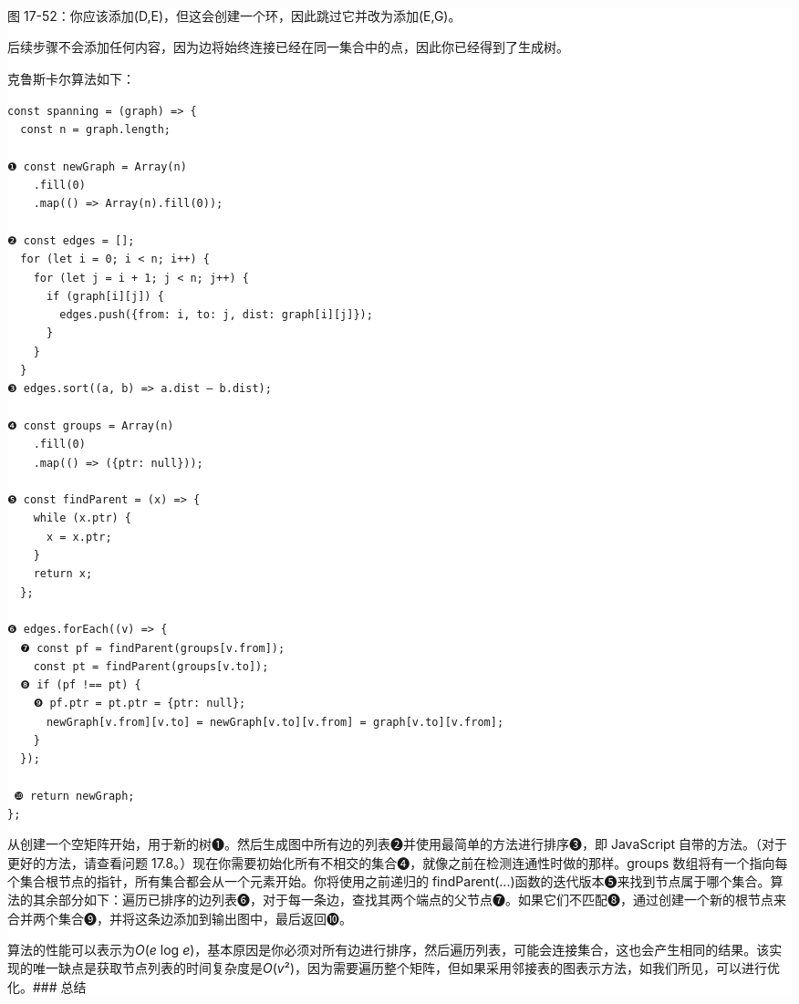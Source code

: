 图 17-52：你应该添加(D,E)，但这会创建一个环，因此跳过它并改为添加(E,G)。

后续步骤不会添加任何内容，因为边将始终连接已经在同一集合中的点，因此你已经得到了生成树。

克鲁斯卡尔算法如下：

```
const spanning = (graph) => {
  const n = graph.length;

❶ const newGraph = Array(n)
    .fill(0)
    .map(() => Array(n).fill(0));

❷ const edges = [];
  for (let i = 0; i < n; i++) {
    for (let j = i + 1; j < n; j++) {
      if (graph[i][j]) {
        edges.push({from: i, to: j, dist: graph[i][j]});
      }
    }
  }
❸ edges.sort((a, b) => a.dist – b.dist);

❹ const groups = Array(n)
    .fill(0)
    .map(() => ({ptr: null}));

❺ const findParent = (x) => {
    while (x.ptr) {
      x = x.ptr;
    }
    return x;
  };

❻ edges.forEach((v) => {
  ❼ const pf = findParent(groups[v.from]);
    const pt = findParent(groups[v.to]);
  ❽ if (pf !== pt) {
    ❾ pf.ptr = pt.ptr = {ptr: null};
      newGraph[v.from][v.to] = newGraph[v.to][v.from] = graph[v.to][v.from];
    }
  });

 ❿ return newGraph;
};
```

从创建一个空矩阵开始，用于新的树❶。然后生成图中所有边的列表❷并使用最简单的方法进行排序❸，即 JavaScript 自带的方法。（对于更好的方法，请查看问题 17.8。）现在你需要初始化所有不相交的集合❹，就像之前在检测连通性时做的那样。groups 数组将有一个指向每个集合根节点的指针，所有集合都会从一个元素开始。你将使用之前递归的 findParent(...)函数的迭代版本❺来找到节点属于哪个集合。算法的其余部分如下：遍历已排序的边列表❻，对于每一条边，查找其两个端点的父节点❼。如果它们不匹配❽，通过创建一个新的根节点来合并两个集合❾，并将这条边添加到输出图中，最后返回❿。

算法的性能可以表示为*O*(*e* log *e*)，基本原因是你必须对所有边进行排序，然后遍历列表，可能会连接集合，这也会产生相同的结果。该实现的唯一缺点是获取节点列表的时间复杂度是*O*(*v*²)，因为需要遍历整个矩阵，但如果采用邻接表的图表示方法，如我们所见，可以进行优化。### 总结
